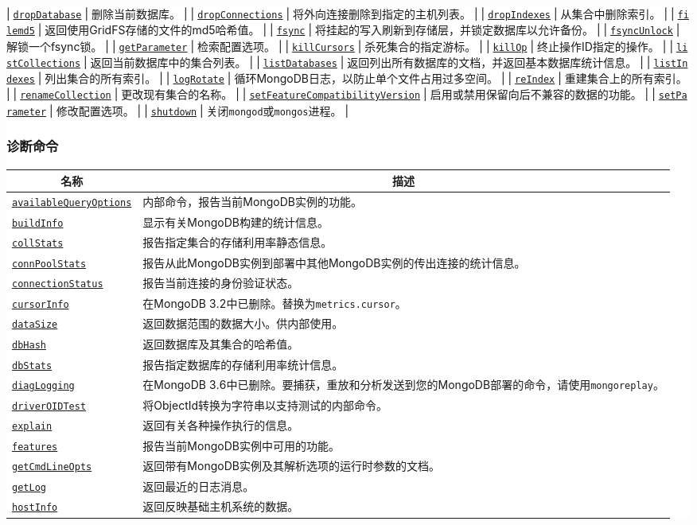 | [`dropDatabase`]()                   | 删除当前数据库。                                             |
| [`dropConnections`]()                | 将外向连接删除到指定的主机列表。                             |
| [`dropIndexes`]()                    | 从集合中删除索引。                                           |
| [`filemd5`]()                        | 返回使用GridFS存储的文件的md5哈希值。                        |
| [`fsync`]()                          | 将挂起的写入刷新到存储层，并锁定数据库以允许备份。           |
| [`fsyncUnlock`]()                    | 解锁一个fsync锁。                                            |
| [`getParameter`]()                   | 检索配置选项。                                               |
| [`killCursors`]()                    | 杀死集合的指定游标。                                         |
| [`killOp`]()                         | 终止操作ID指定的操作。                                       |
| [`listCollections`]()                | 返回当前数据库中的集合列表。                                 |
| [`listDatabases`]()                  | 返回列出所有数据库的文档，并返回基本数据库统计信息。         |
| [`listIndexes`]()                    | 列出集合的所有索引。                                         |
| [`logRotate`]()                      | 循环MongoDB日志，以防止单个文件占用过多空间。                |
| [`reIndex`]()                        | 重建集合上的所有索引。                                       |
| [`renameCollection`]()               | 更改现有集合的名称。                                         |
| [`setFeatureCompatibilityVersion`]() | 启用或禁用保留向后不兼容的数据的功能。                       |
| [`setParameter`]()                   | 修改配置选项。                                               |
| [`shutdown`]()                       | 关闭`mongod`或`mongos`进程。                                 |

### 诊断命令

| 名称                        | 描述                                                         |
| --------------------------- | ------------------------------------------------------------ |
| [`availableQueryOptions`]() | 内部命令，报告当前MongoDB实例的功能。                        |
| [`buildInfo`]()             | 显示有关MongoDB构建的统计信息。                              |
| [`collStats`]()             | 报告指定集合的存储利用率静态信息。                           |
| [`connPoolStats`]()         | 报告从此MongoDB实例到部署中其他MongoDB实例的传出连接的统计信息。 |
| [`connectionStatus`]()      | 报告当前连接的身份验证状态。                                 |
| [`cursorInfo`]()            | 在MongoDB 3.2中已删除。替换为`metrics.cursor`。              |
| [`dataSize`]()              | 返回数据范围的数据大小。供内部使用。                         |
| [`dbHash`]()                | 返回数据库及其集合的哈希值。                                 |
| [`dbStats`]()               | 报告指定数据库的存储利用率统计信息。                         |
| [`diagLogging`]()           | 在MongoDB 3.6中已删除。要捕获，重放和分析发送到您的MongoDB部署的命令，请使用`mongoreplay`。 |
| [`driverOIDTest`]()         | 将ObjectId转换为字符串以支持测试的内部命令。                 |
| [`explain`]()               | 返回有关各种操作执行的信息。                                 |
| [`features`]()              | 报告当前MongoDB实例中可用的功能。                            |
| [`getCmdLineOpts`]()        | 返回带有MongoDB实例及其解析选项的运行时参数的文档。          |
| [`getLog`]()                | 返回最近的日志消息。                                         |
| [`hostInfo`]()              | 返回反映基础主机系统的数据。                                 |
